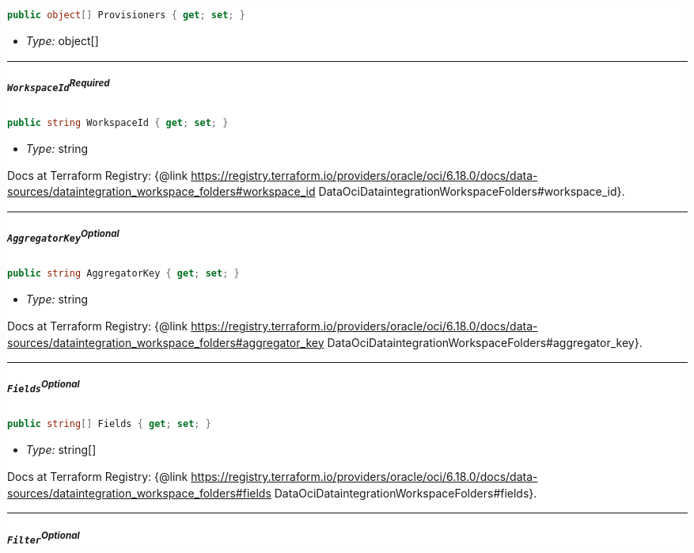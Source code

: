```csharp
public object[] Provisioners { get; set; }
```

- *Type:* object[]

---

##### `WorkspaceId`<sup>Required</sup> <a name="WorkspaceId" id="rhizo-co-terraform-provider-oci.dataOciDataintegrationWorkspaceFolders.DataOciDataintegrationWorkspaceFoldersConfig.property.workspaceId"></a>

```csharp
public string WorkspaceId { get; set; }
```

- *Type:* string

Docs at Terraform Registry: {@link https://registry.terraform.io/providers/oracle/oci/6.18.0/docs/data-sources/dataintegration_workspace_folders#workspace_id DataOciDataintegrationWorkspaceFolders#workspace_id}.

---

##### `AggregatorKey`<sup>Optional</sup> <a name="AggregatorKey" id="rhizo-co-terraform-provider-oci.dataOciDataintegrationWorkspaceFolders.DataOciDataintegrationWorkspaceFoldersConfig.property.aggregatorKey"></a>

```csharp
public string AggregatorKey { get; set; }
```

- *Type:* string

Docs at Terraform Registry: {@link https://registry.terraform.io/providers/oracle/oci/6.18.0/docs/data-sources/dataintegration_workspace_folders#aggregator_key DataOciDataintegrationWorkspaceFolders#aggregator_key}.

---

##### `Fields`<sup>Optional</sup> <a name="Fields" id="rhizo-co-terraform-provider-oci.dataOciDataintegrationWorkspaceFolders.DataOciDataintegrationWorkspaceFoldersConfig.property.fields"></a>

```csharp
public string[] Fields { get; set; }
```

- *Type:* string[]

Docs at Terraform Registry: {@link https://registry.terraform.io/providers/oracle/oci/6.18.0/docs/data-sources/dataintegration_workspace_folders#fields DataOciDataintegrationWorkspaceFolders#fields}.

---

##### `Filter`<sup>Optional</sup> <a name="Filter" id="rhizo-co-terraform-provider-oci.dataOciDataintegrationWorkspaceFolders.DataOciDataintegrationWorkspaceFoldersConfig.property.filter"></a>
